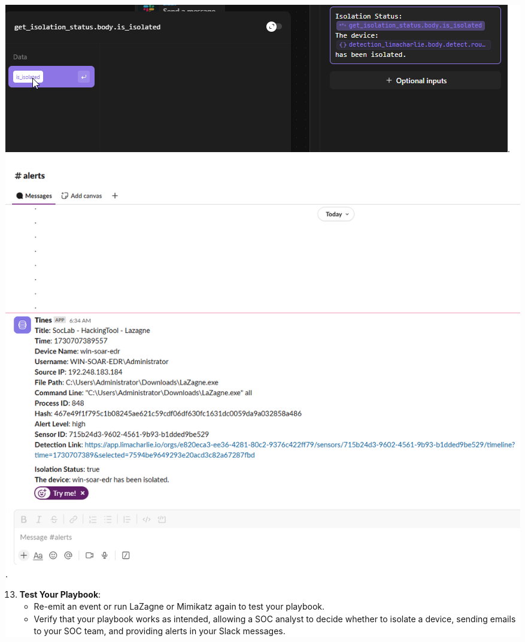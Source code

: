 ![InstallationKeys](Screenshots/TinesSlack3rdIsolatedStatus.png).

![InstallationKeys](Screenshots/TinesSlack3rdIsolatedStatus2.png).

13. **Test Your Playbook**:
    - Re-emit an event or run LaZagne or Mimikatz again to test your playbook.
    - Verify that your playbook works as intended, allowing a SOC analyst to decide whether to isolate a device, sending emails to your SOC team, and providing alerts in your Slack messages.
